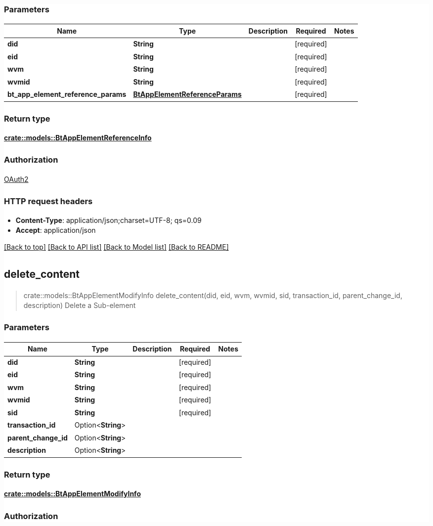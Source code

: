 ### Parameters


Name | Type | Description  | Required | Notes
------------- | ------------- | ------------- | ------------- | -------------
**did** | **String** |  | [required] |
**eid** | **String** |  | [required] |
**wvm** | **String** |  | [required] |
**wvmid** | **String** |  | [required] |
**bt_app_element_reference_params** | [**BtAppElementReferenceParams**](BtAppElementReferenceParams.md) |  | [required] |

### Return type

[**crate::models::BtAppElementReferenceInfo**](BTAppElementReferenceInfo.md)

### Authorization

[OAuth2](../README.md#OAuth2)

### HTTP request headers

- **Content-Type**: application/json;charset=UTF-8; qs=0.09
- **Accept**: application/json

[[Back to top]](#) [[Back to API list]](../README.md#documentation-for-api-endpoints) [[Back to Model list]](../README.md#documentation-for-models) [[Back to README]](../README.md)


## delete_content

> crate::models::BtAppElementModifyInfo delete_content(did, eid, wvm, wvmid, sid, transaction_id, parent_change_id, description)
Delete a Sub-element

### Parameters


Name | Type | Description  | Required | Notes
------------- | ------------- | ------------- | ------------- | -------------
**did** | **String** |  | [required] |
**eid** | **String** |  | [required] |
**wvm** | **String** |  | [required] |
**wvmid** | **String** |  | [required] |
**sid** | **String** |  | [required] |
**transaction_id** | Option<**String**> |  |  |
**parent_change_id** | Option<**String**> |  |  |
**description** | Option<**String**> |  |  |

### Return type

[**crate::models::BtAppElementModifyInfo**](BTAppElementModifyInfo.md)

### Authorization
